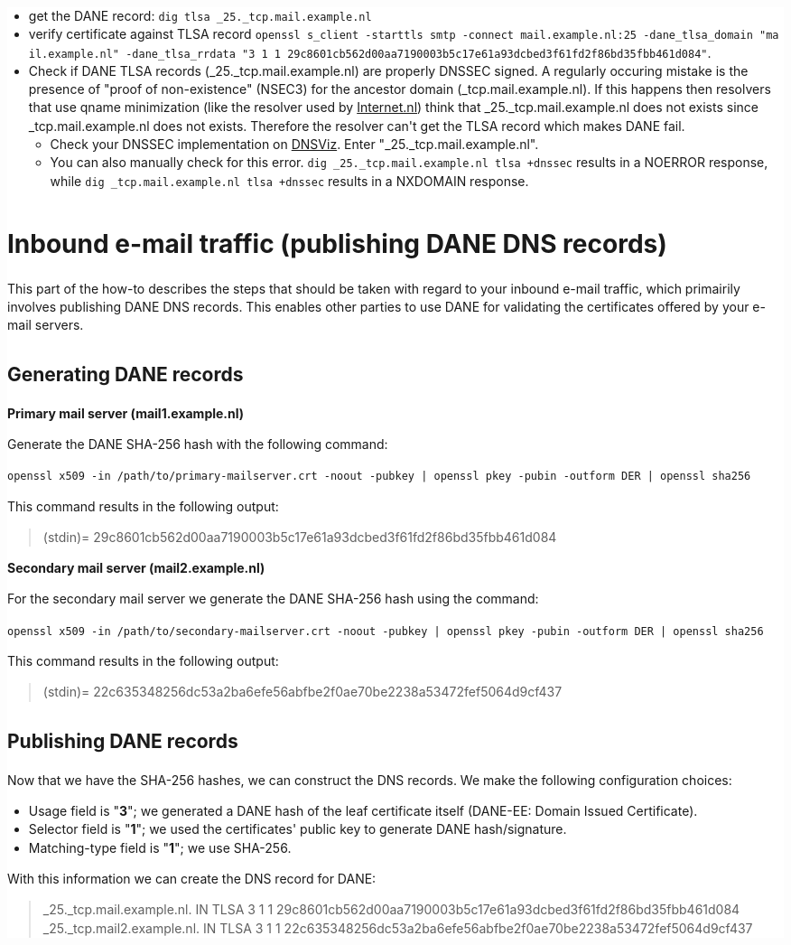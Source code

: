  * get the DANE record: `dig tlsa _25._tcp.mail.example.nl`
  * verify certificate against TLSA record `openssl s_client -starttls smtp -connect mail.example.nl:25 -dane_tlsa_domain "mail.example.nl" -dane_tlsa_rrdata "3 1 1 29c8601cb562d00aa7190003b5c17e61a93dcbed3f61fd2f86bd35fbb461d084"`.
* Check if DANE TLSA records (_25._tcp.mail.example.nl) are properly DNSSEC signed. A regularly occuring mistake is the presence of "proof of non-existence" (NSEC3) for the ancestor domain (_tcp.mail.example.nl). If this happens then resolvers that use qname minimization (like the resolver used by [Internet.nl](https://internet.nl)) think that _25._tcp.mail.example.nl does not exists since _tcp.mail.example.nl does not exists. Therefore the resolver can't get the TLSA record which makes DANE fail. 
  * Check your DNSSEC implementation on [DNSViz](https://dnsviz.net/). Enter "_25._tcp.mail.example.nl".
  * You can also manually check for this error. `dig _25._tcp.mail.example.nl tlsa +dnssec` results in a NOERROR response, while `dig _tcp.mail.example.nl tlsa +dnssec` results in a NXDOMAIN response. 

# Inbound e-mail traffic (publishing DANE DNS records)
This part of the how-to describes the steps that should be taken with regard to your inbound e-mail traffic, which primairily involves publishing DANE DNS records. This enables other parties to use DANE for validating the certificates offered by your e-mail servers. 

## Generating DANE records
**Primary mail server (mail1.example.nl)**

Generate the DANE SHA-256 hash with the following command:

`openssl x509 -in /path/to/primary-mailserver.crt -noout -pubkey | openssl pkey -pubin -outform DER | openssl sha256`

This command results in the following output:
 
> (stdin)= 29c8601cb562d00aa7190003b5c17e61a93dcbed3f61fd2f86bd35fbb461d084

**Secondary mail server (mail2.example.nl)**

For the secondary mail server we generate the DANE SHA-256 hash using the command:

`openssl x509 -in /path/to/secondary-mailserver.crt -noout -pubkey | openssl pkey -pubin -outform DER | openssl sha256`

This command results in the following output: 
> (stdin)= 22c635348256dc53a2ba6efe56abfbe2f0ae70be2238a53472fef5064d9cf437

## Publishing DANE records
Now that we have the SHA-256 hashes, we can construct the DNS records. We make the following configuration choices:
* Usage field is "**3**"; we generated a DANE hash of the leaf certificate itself (DANE-EE: Domain Issued Certificate).
* Selector field is "**1**"; we used the certificates' public key to generate DANE hash/signature.
* Matching-type field is "**1**"; we use SHA-256.

With this information we can create the DNS record for DANE:

> _25._tcp.mail.example.nl. IN TLSA 3 1 1 29c8601cb562d00aa7190003b5c17e61a93dcbed3f61fd2f86bd35fbb461d084  
> _25._tcp.mail2.example.nl. IN TLSA 3 1 1 22c635348256dc53a2ba6efe56abfbe2f0ae70be2238a53472fef5064d9cf437
